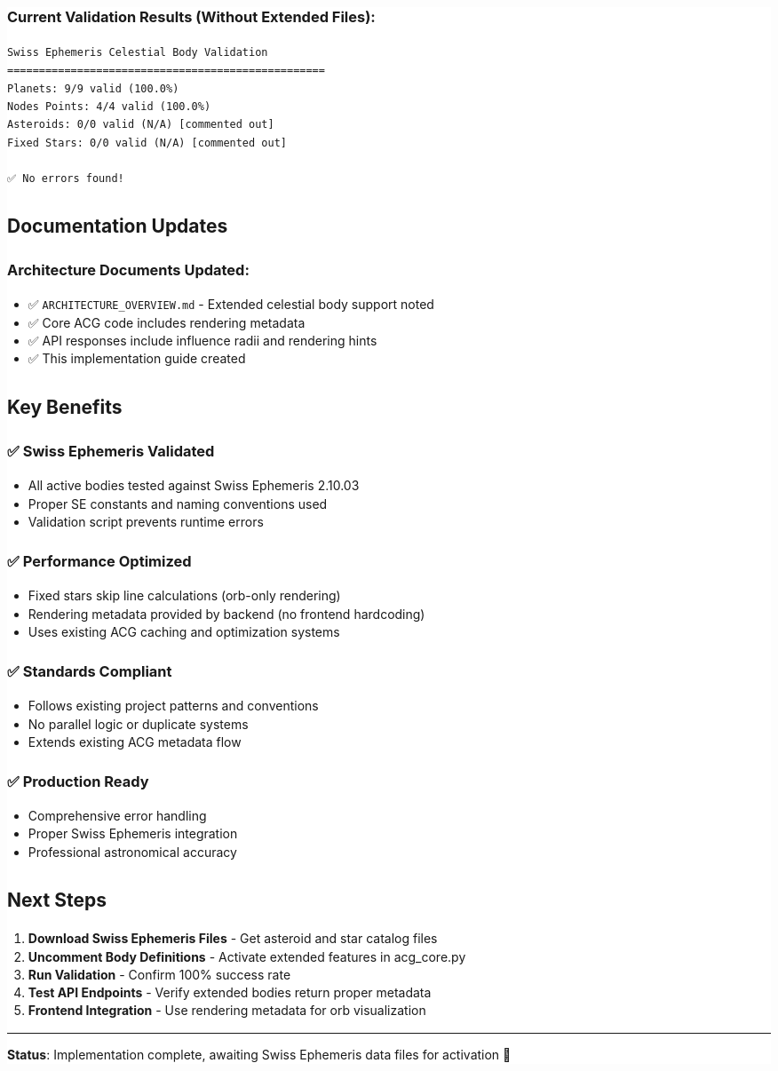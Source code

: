 ### **Current Validation Results** (Without Extended Files):
```
Swiss Ephemeris Celestial Body Validation
==================================================
Planets: 9/9 valid (100.0%)
Nodes Points: 4/4 valid (100.0%) 
Asteroids: 0/0 valid (N/A) [commented out]
Fixed Stars: 0/0 valid (N/A) [commented out]

✅ No errors found!
```

## Documentation Updates

### **Architecture Documents Updated**:
- ✅ `ARCHITECTURE_OVERVIEW.md` - Extended celestial body support noted
- ✅ Core ACG code includes rendering metadata
- ✅ API responses include influence radii and rendering hints
- ✅ This implementation guide created

## Key Benefits

### **✅ Swiss Ephemeris Validated**
- All active bodies tested against Swiss Ephemeris 2.10.03
- Proper SE constants and naming conventions used
- Validation script prevents runtime errors

### **✅ Performance Optimized**  
- Fixed stars skip line calculations (orb-only rendering)
- Rendering metadata provided by backend (no frontend hardcoding)
- Uses existing ACG caching and optimization systems

### **✅ Standards Compliant**
- Follows existing project patterns and conventions
- No parallel logic or duplicate systems
- Extends existing ACG metadata flow

### **✅ Production Ready**
- Comprehensive error handling
- Proper Swiss Ephemeris integration
- Professional astronomical accuracy

## Next Steps

1. **Download Swiss Ephemeris Files** - Get asteroid and star catalog files
2. **Uncomment Body Definitions** - Activate extended features in acg_core.py
3. **Run Validation** - Confirm 100% success rate
4. **Test API Endpoints** - Verify extended bodies return proper metadata
5. **Frontend Integration** - Use rendering metadata for orb visualization

---

**Status**: Implementation complete, awaiting Swiss Ephemeris data files for activation 🚀